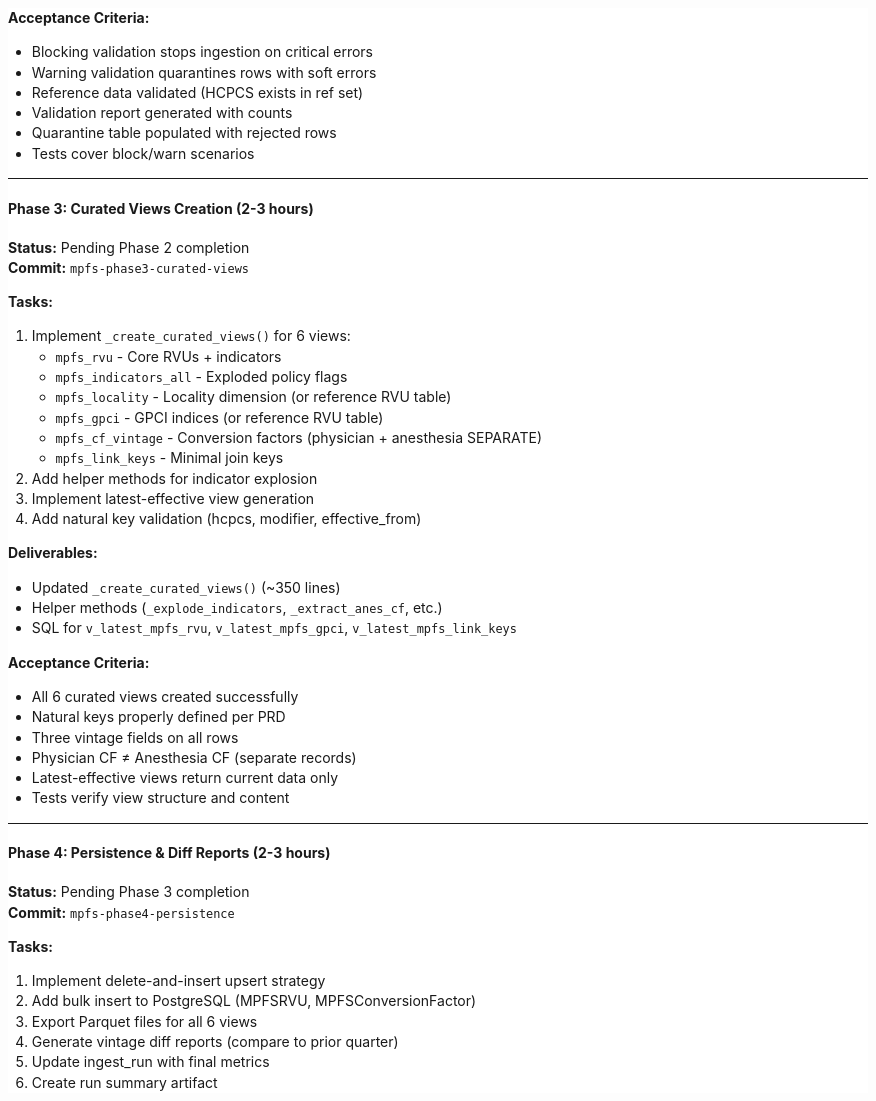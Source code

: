 **Acceptance Criteria:**
-  Blocking validation stops ingestion on critical errors
-  Warning validation quarantines rows with soft errors
-  Reference data validated (HCPCS exists in ref set)
-  Validation report generated with counts
-  Quarantine table populated with rejected rows
-  Tests cover block/warn scenarios

---

#### Phase 3: Curated Views Creation (2-3 hours)

**Status:** Pending Phase 2 completion  
**Commit:** `mpfs-phase3-curated-views`

**Tasks:**
1. Implement `_create_curated_views()` for 6 views:
   - `mpfs_rvu` - Core RVUs + indicators
   - `mpfs_indicators_all` - Exploded policy flags
   - `mpfs_locality` - Locality dimension (or reference RVU table)
   - `mpfs_gpci` - GPCI indices (or reference RVU table)
   - `mpfs_cf_vintage` - Conversion factors (physician + anesthesia SEPARATE)
   - `mpfs_link_keys` - Minimal join keys
2. Add helper methods for indicator explosion
3. Implement latest-effective view generation
4. Add natural key validation (hcpcs, modifier, effective_from)

**Deliverables:**
- Updated `_create_curated_views()` (~350 lines)
- Helper methods (`_explode_indicators`, `_extract_anes_cf`, etc.)
- SQL for `v_latest_mpfs_rvu`, `v_latest_mpfs_gpci`, `v_latest_mpfs_link_keys`

**Acceptance Criteria:**
-  All 6 curated views created successfully
-  Natural keys properly defined per PRD
-  Three vintage fields on all rows
-  Physician CF ≠ Anesthesia CF (separate records)
-  Latest-effective views return current data only
-  Tests verify view structure and content

---

#### Phase 4: Persistence & Diff Reports (2-3 hours)

**Status:** Pending Phase 3 completion  
**Commit:** `mpfs-phase4-persistence`

**Tasks:**
1. Implement delete-and-insert upsert strategy
2. Add bulk insert to PostgreSQL (MPFSRVU, MPFSConversionFactor)
3. Export Parquet files for all 6 views
4. Generate vintage diff reports (compare to prior quarter)
5. Update ingest_run with final metrics
6. Create run summary artifact
